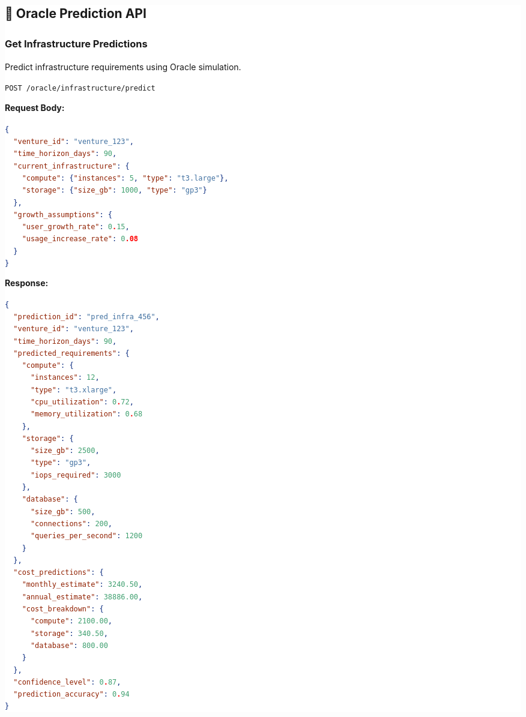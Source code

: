 ## 🔮 Oracle Prediction API

### Get Infrastructure Predictions
Predict infrastructure requirements using Oracle simulation.

```http
POST /oracle/infrastructure/predict
```

**Request Body:**
```json
{
  "venture_id": "venture_123",
  "time_horizon_days": 90,
  "current_infrastructure": {
    "compute": {"instances": 5, "type": "t3.large"},
    "storage": {"size_gb": 1000, "type": "gp3"}
  },
  "growth_assumptions": {
    "user_growth_rate": 0.15,
    "usage_increase_rate": 0.08
  }
}
```

**Response:**
```json
{
  "prediction_id": "pred_infra_456",
  "venture_id": "venture_123",
  "time_horizon_days": 90,
  "predicted_requirements": {
    "compute": {
      "instances": 12,
      "type": "t3.xlarge",
      "cpu_utilization": 0.72,
      "memory_utilization": 0.68
    },
    "storage": {
      "size_gb": 2500,
      "type": "gp3",
      "iops_required": 3000
    },
    "database": {
      "size_gb": 500,
      "connections": 200,
      "queries_per_second": 1200
    }
  },
  "cost_predictions": {
    "monthly_estimate": 3240.50,
    "annual_estimate": 38886.00,
    "cost_breakdown": {
      "compute": 2100.00,
      "storage": 340.50,
      "database": 800.00
    }
  },
  "confidence_level": 0.87,
  "prediction_accuracy": 0.94
}
```
